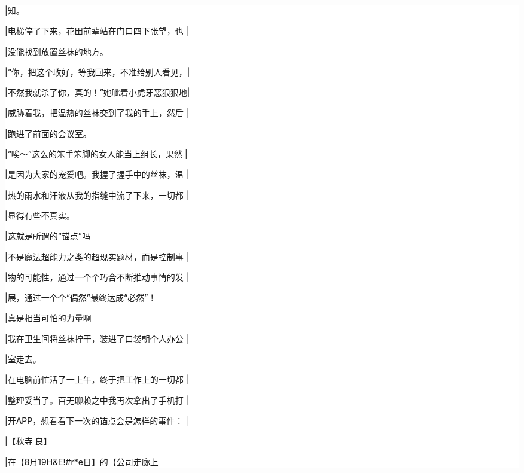 |知。

|电梯停了下来，花田前辈站在门口四下张望，也 |

|没能找到放置丝袜的地方。

|“你，把这个收好，等我回来，不准给别人看见，|

|不然我就杀了你，真的！”她呲着小虎牙恶狠狠地|

|威胁着我，把温热的丝袜交到了我的手上，然后 |

|跑进了前面的会议室。

|“唉～”这么的笨手笨脚的女人能当上组长，果然 |

|是因为大家的宠爱吧。我握了握手中的丝袜，温 |

|热的雨水和汗液从我的指缝中流了下来，一切都 |

|显得有些不真实。

|这就是所谓的“锚点”吗

|不是魔法超能力之类的超现实题材，而是控制事 |

|物的可能性，通过一个个巧合不断推动事情的发 |

|展，通过一个个“偶然”最终达成“必然”！

|真是相当可怕的力量啊

|我在卫生间将丝袜拧干，装进了口袋朝个人办公 |

|室走去。

|在电脑前忙活了一上午，终于把工作上的一切都 |

|整理妥当了。百无聊赖之中我再次拿出了手机打 |

|开APP，想看看下一次的锚点会是怎样的事件： |

|【秋寺 良】

|在【8月19H&E!#r*e日】的【公司走廊上
